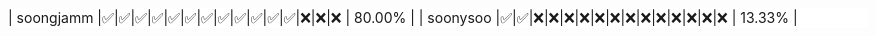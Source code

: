 | soongjamm |:white_check_mark:|:white_check_mark:|:white_check_mark:|:white_check_mark:|:white_check_mark:|:white_check_mark:|:white_check_mark:|:white_check_mark:|:white_check_mark:|:white_check_mark:|:white_check_mark:|:white_check_mark:|:x:|:x:|:x: | 80.00% |
| soonysoo |:white_check_mark:|:white_check_mark:|:x:|:x:|:x:|:x:|:x:|:x:|:x:|:x:|:x:|:x:|:x:|:x:|:x: | 13.33% |
